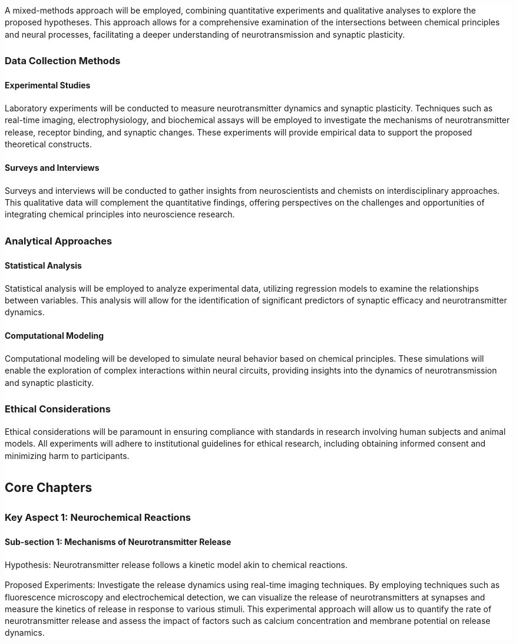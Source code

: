 A mixed-methods approach will be employed, combining quantitative experiments and qualitative analyses to explore the proposed hypotheses. This approach allows for a comprehensive examination of the intersections between chemical principles and neural processes, facilitating a deeper understanding of neurotransmission and synaptic plasticity.

### Data Collection Methods

#### Experimental Studies

Laboratory experiments will be conducted to measure neurotransmitter dynamics and synaptic plasticity. Techniques such as real-time imaging, electrophysiology, and biochemical assays will be employed to investigate the mechanisms of neurotransmitter release, receptor binding, and synaptic changes. These experiments will provide empirical data to support the proposed theoretical constructs.

#### Surveys and Interviews

Surveys and interviews will be conducted to gather insights from neuroscientists and chemists on interdisciplinary approaches. This qualitative data will complement the quantitative findings, offering perspectives on the challenges and opportunities of integrating chemical principles into neuroscience research.

### Analytical Approaches

#### Statistical Analysis

Statistical analysis will be employed to analyze experimental data, utilizing regression models to examine the relationships between variables. This analysis will allow for the identification of significant predictors of synaptic efficacy and neurotransmitter dynamics.

#### Computational Modeling

Computational modeling will be developed to simulate neural behavior based on chemical principles. These simulations will enable the exploration of complex interactions within neural circuits, providing insights into the dynamics of neurotransmission and synaptic plasticity.

### Ethical Considerations

Ethical considerations will be paramount in ensuring compliance with standards in research involving human subjects and animal models. All experiments will adhere to institutional guidelines for ethical research, including obtaining informed consent and minimizing harm to participants.

## Core Chapters

### Key Aspect 1: Neurochemical Reactions

#### Sub-section 1: Mechanisms of Neurotransmitter Release

Hypothesis: Neurotransmitter release follows a kinetic model akin to chemical reactions.

Proposed Experiments: Investigate the release dynamics using real-time imaging techniques. By employing techniques such as fluorescence microscopy and electrochemical detection, we can visualize the release of neurotransmitters at synapses and measure the kinetics of release in response to various stimuli. This experimental approach will allow us to quantify the rate of neurotransmitter release and assess the impact of factors such as calcium concentration and membrane potential on release dynamics.
